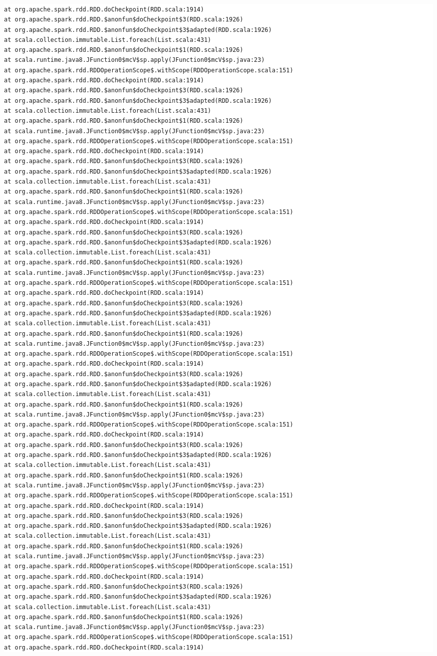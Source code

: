 	at org.apache.spark.rdd.RDD.doCheckpoint(RDD.scala:1914)
	at org.apache.spark.rdd.RDD.$anonfun$doCheckpoint$3(RDD.scala:1926)
	at org.apache.spark.rdd.RDD.$anonfun$doCheckpoint$3$adapted(RDD.scala:1926)
	at scala.collection.immutable.List.foreach(List.scala:431)
	at org.apache.spark.rdd.RDD.$anonfun$doCheckpoint$1(RDD.scala:1926)
	at scala.runtime.java8.JFunction0$mcV$sp.apply(JFunction0$mcV$sp.java:23)
	at org.apache.spark.rdd.RDDOperationScope$.withScope(RDDOperationScope.scala:151)
	at org.apache.spark.rdd.RDD.doCheckpoint(RDD.scala:1914)
	at org.apache.spark.rdd.RDD.$anonfun$doCheckpoint$3(RDD.scala:1926)
	at org.apache.spark.rdd.RDD.$anonfun$doCheckpoint$3$adapted(RDD.scala:1926)
	at scala.collection.immutable.List.foreach(List.scala:431)
	at org.apache.spark.rdd.RDD.$anonfun$doCheckpoint$1(RDD.scala:1926)
	at scala.runtime.java8.JFunction0$mcV$sp.apply(JFunction0$mcV$sp.java:23)
	at org.apache.spark.rdd.RDDOperationScope$.withScope(RDDOperationScope.scala:151)
	at org.apache.spark.rdd.RDD.doCheckpoint(RDD.scala:1914)
	at org.apache.spark.rdd.RDD.$anonfun$doCheckpoint$3(RDD.scala:1926)
	at org.apache.spark.rdd.RDD.$anonfun$doCheckpoint$3$adapted(RDD.scala:1926)
	at scala.collection.immutable.List.foreach(List.scala:431)
	at org.apache.spark.rdd.RDD.$anonfun$doCheckpoint$1(RDD.scala:1926)
	at scala.runtime.java8.JFunction0$mcV$sp.apply(JFunction0$mcV$sp.java:23)
	at org.apache.spark.rdd.RDDOperationScope$.withScope(RDDOperationScope.scala:151)
	at org.apache.spark.rdd.RDD.doCheckpoint(RDD.scala:1914)
	at org.apache.spark.rdd.RDD.$anonfun$doCheckpoint$3(RDD.scala:1926)
	at org.apache.spark.rdd.RDD.$anonfun$doCheckpoint$3$adapted(RDD.scala:1926)
	at scala.collection.immutable.List.foreach(List.scala:431)
	at org.apache.spark.rdd.RDD.$anonfun$doCheckpoint$1(RDD.scala:1926)
	at scala.runtime.java8.JFunction0$mcV$sp.apply(JFunction0$mcV$sp.java:23)
	at org.apache.spark.rdd.RDDOperationScope$.withScope(RDDOperationScope.scala:151)
	at org.apache.spark.rdd.RDD.doCheckpoint(RDD.scala:1914)
	at org.apache.spark.rdd.RDD.$anonfun$doCheckpoint$3(RDD.scala:1926)
	at org.apache.spark.rdd.RDD.$anonfun$doCheckpoint$3$adapted(RDD.scala:1926)
	at scala.collection.immutable.List.foreach(List.scala:431)
	at org.apache.spark.rdd.RDD.$anonfun$doCheckpoint$1(RDD.scala:1926)
	at scala.runtime.java8.JFunction0$mcV$sp.apply(JFunction0$mcV$sp.java:23)
	at org.apache.spark.rdd.RDDOperationScope$.withScope(RDDOperationScope.scala:151)
	at org.apache.spark.rdd.RDD.doCheckpoint(RDD.scala:1914)
	at org.apache.spark.rdd.RDD.$anonfun$doCheckpoint$3(RDD.scala:1926)
	at org.apache.spark.rdd.RDD.$anonfun$doCheckpoint$3$adapted(RDD.scala:1926)
	at scala.collection.immutable.List.foreach(List.scala:431)
	at org.apache.spark.rdd.RDD.$anonfun$doCheckpoint$1(RDD.scala:1926)
	at scala.runtime.java8.JFunction0$mcV$sp.apply(JFunction0$mcV$sp.java:23)
	at org.apache.spark.rdd.RDDOperationScope$.withScope(RDDOperationScope.scala:151)
	at org.apache.spark.rdd.RDD.doCheckpoint(RDD.scala:1914)
	at org.apache.spark.rdd.RDD.$anonfun$doCheckpoint$3(RDD.scala:1926)
	at org.apache.spark.rdd.RDD.$anonfun$doCheckpoint$3$adapted(RDD.scala:1926)
	at scala.collection.immutable.List.foreach(List.scala:431)
	at org.apache.spark.rdd.RDD.$anonfun$doCheckpoint$1(RDD.scala:1926)
	at scala.runtime.java8.JFunction0$mcV$sp.apply(JFunction0$mcV$sp.java:23)
	at org.apache.spark.rdd.RDDOperationScope$.withScope(RDDOperationScope.scala:151)
	at org.apache.spark.rdd.RDD.doCheckpoint(RDD.scala:1914)
	at org.apache.spark.rdd.RDD.$anonfun$doCheckpoint$3(RDD.scala:1926)
	at org.apache.spark.rdd.RDD.$anonfun$doCheckpoint$3$adapted(RDD.scala:1926)
	at scala.collection.immutable.List.foreach(List.scala:431)
	at org.apache.spark.rdd.RDD.$anonfun$doCheckpoint$1(RDD.scala:1926)
	at scala.runtime.java8.JFunction0$mcV$sp.apply(JFunction0$mcV$sp.java:23)
	at org.apache.spark.rdd.RDDOperationScope$.withScope(RDDOperationScope.scala:151)
	at org.apache.spark.rdd.RDD.doCheckpoint(RDD.scala:1914)
	at org.apache.spark.rdd.RDD.$anonfun$doCheckpoint$3(RDD.scala:1926)
	at org.apache.spark.rdd.RDD.$anonfun$doCheckpoint$3$adapted(RDD.scala:1926)
	at scala.collection.immutable.List.foreach(List.scala:431)
	at org.apache.spark.rdd.RDD.$anonfun$doCheckpoint$1(RDD.scala:1926)
	at scala.runtime.java8.JFunction0$mcV$sp.apply(JFunction0$mcV$sp.java:23)
	at org.apache.spark.rdd.RDDOperationScope$.withScope(RDDOperationScope.scala:151)
	at org.apache.spark.rdd.RDD.doCheckpoint(RDD.scala:1914)